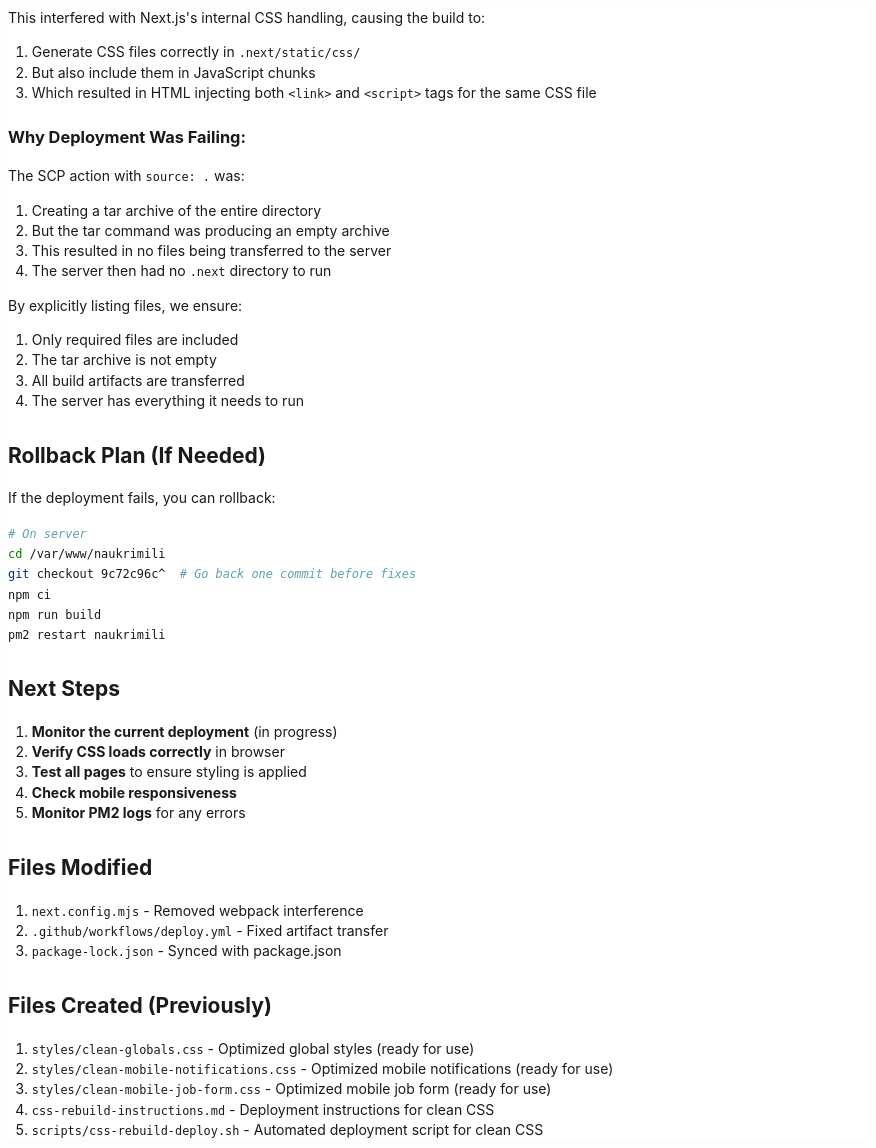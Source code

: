 This interfered with Next.js's internal CSS handling, causing the build to:
1. Generate CSS files correctly in `.next/static/css/`
2. But also include them in JavaScript chunks
3. Which resulted in HTML injecting both `<link>` and `<script>` tags for the same CSS file

### Why Deployment Was Failing:

The SCP action with `source: .` was:
1. Creating a tar archive of the entire directory
2. But the tar command was producing an empty archive
3. This resulted in no files being transferred to the server
4. The server then had no `.next` directory to run

By explicitly listing files, we ensure:
1. Only required files are included
2. The tar archive is not empty
3. All build artifacts are transferred
4. The server has everything it needs to run

## Rollback Plan (If Needed)

If the deployment fails, you can rollback:

```bash
# On server
cd /var/www/naukrimili
git checkout 9c72c96c^  # Go back one commit before fixes
npm ci
npm run build
pm2 restart naukrimili
```

## Next Steps

1. **Monitor the current deployment** (in progress)
2. **Verify CSS loads correctly** in browser
3. **Test all pages** to ensure styling is applied
4. **Check mobile responsiveness**
5. **Monitor PM2 logs** for any errors

## Files Modified

1. `next.config.mjs` - Removed webpack interference
2. `.github/workflows/deploy.yml` - Fixed artifact transfer
3. `package-lock.json` - Synced with package.json

## Files Created (Previously)

1. `styles/clean-globals.css` - Optimized global styles (ready for use)
2. `styles/clean-mobile-notifications.css` - Optimized mobile notifications (ready for use)
3. `styles/clean-mobile-job-form.css` - Optimized mobile job form (ready for use)
4. `css-rebuild-instructions.md` - Deployment instructions for clean CSS
5. `scripts/css-rebuild-deploy.sh` - Automated deployment script for clean CSS
